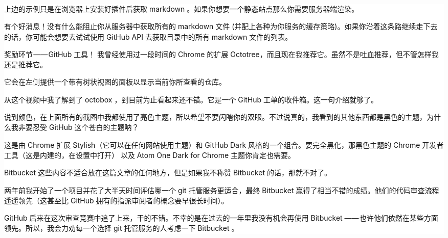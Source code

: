 上边的示例只是在浏览器上安装好插件后获取 markdown 。如果你想要一个静态站点那么你需要服务器端渲染。

有个好消息！没有什么能阻止你从服务器中获取所有的 markdown 文件 (并配上各种为你服务的缓存策略)。如果你沿着这条路继续走下去的话，你可能会想要去试试使用 GitHub API 去获取目录中的所有 markdown 文件的列表。

奖励环节 —— GitHub 工具！
我曾经使用过一段时间的 Chrome 的扩展 Octotree，而且现在我推荐它。虽然不是吐血推荐，但不管怎样我还是推荐它。

它会在左侧提供一个带有树状视图的面板以显示当前你所查看的仓库。



从这个视频中我了解到了 octobox ，到目前为止看起来还不错。它是一个 GitHub 工单的收件箱。这一句介绍就够了。

说到颜色，在上面所有的截图中我都使用了亮色主题，所以希望不要闪瞎你的双眼。不过说真的，我看到的其他东西都是黑色的主题，为什么我非要忍受 GitHub 这个苍白的主题呐？



这是由 Chrome 扩展 Stylish（它可以在任何网站使用主题）和 GitHub Dark 风格的一个组合。要完全黑化，那黑色主题的 Chrome 开发者工具（这是内建的，在设置中打开） 以及 Atom One Dark for Chrome 主题你肯定也需要。

Bitbucket
这些内容不适合放在这篇文章的任何地方，但是如果我不称赞 Bitbucket 的话，那就不对了。

两年前我开始了一个项目并花了大半天时间评估哪一个 git 托管服务更适合，最终 Bitbucket 赢得了相当不错的成绩。他们的代码审查流程遥遥领先（这甚至比 GitHub 拥有的指派审阅者的概念要早很长时间）。

GitHub 后来在这次审查竞赛中追了上来，干的不错。不幸的是在过去的一年里我没有机会再使用 Bitbucket —— 也许他们依然在某些方面领先。所以，我会力劝每一个选择 git 托管服务的人考虑一下 Bitbucket 。
